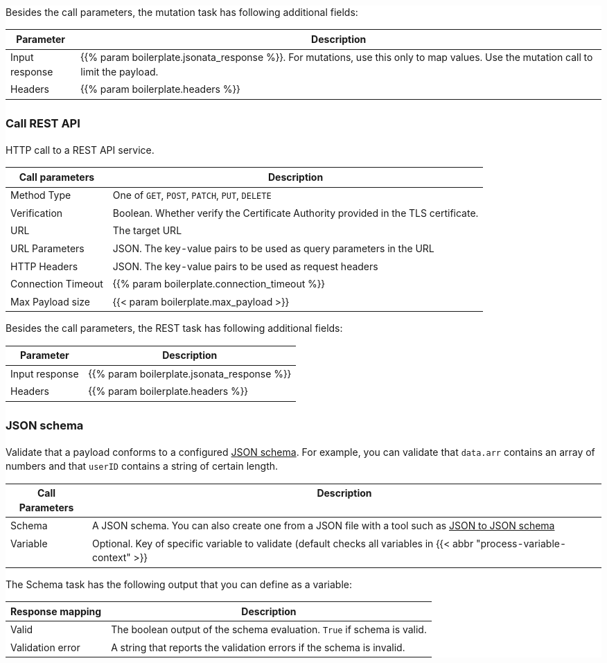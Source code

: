 Besides the call parameters, the mutation task has following additional fields:

| Parameter      | Description                                                                                                                                                                       |
|----------------|-----------------------------------------------------------------------------------------------------------------------------------------------------------------------------------|
| Input response | {{% param boilerplate.jsonata_response %}}. For mutations, use this only to map values. Use the mutation call to limit the payload. |
| Headers   | {{% param boilerplate.headers %}} |

### Call REST API

HTTP call to a REST API service.

| Call parameters    | Description                                                                        |
|--------------------|------------------------------------------------------------------------------------|
| Method Type        | One of `GET`, `POST`, `PATCH`, `PUT`, `DELETE`                                     |
| Verification       | Boolean. Whether verify the Certificate Authority provided in the TLS certificate. |
| URL                | The target URL                                                                     |
| URL Parameters     | JSON. The key-value pairs to be used as query parameters in the URL                |
| HTTP Headers       | JSON. The key-value pairs to be used as request headers                            |
| Connection Timeout | {{% param boilerplate.connection_timeout %}}                                       |
| Max Payload size   | {{< param boilerplate.max_payload >}}                                              |

Besides the call parameters, the REST task has following additional fields:

| Parameter      | Description                                |
|----------------|--------------------------------------------|
| Input response | {{% param boilerplate.jsonata_response %}} |
| Headers        | {{% param boilerplate.headers %}}                                           |

### JSON schema

Validate that a payload conforms to a configured [JSON schema](https://json-schema.org/).
For example, you can validate that `data.arr` contains an array of numbers
and that `userID` contains a string of certain length.

| Call Parameters  | Description                                                                                                                                    |
|------------------|------------------------------------------------------------------------------------------------------------------------------------------------|
| Schema           | A JSON schema. You can also create one from a JSON file with a tool such as [JSON to JSON schema](https://transform.tools/json-to-json-schema) |
| Variable         | Optional. Key of specific variable to validate (default checks all variables in {{< abbr "process-variable-context" >}}                        |

The Schema task has the following output that you can define as a variable:

| Response mapping | Description                                                             |
|------------------|-------------------------------------------------------------------------|
| Valid            | The boolean output of the schema evaluation. `True` if schema is valid. |
| Validation error | A string that reports the validation errors if the schema is invalid.                                                                        |
